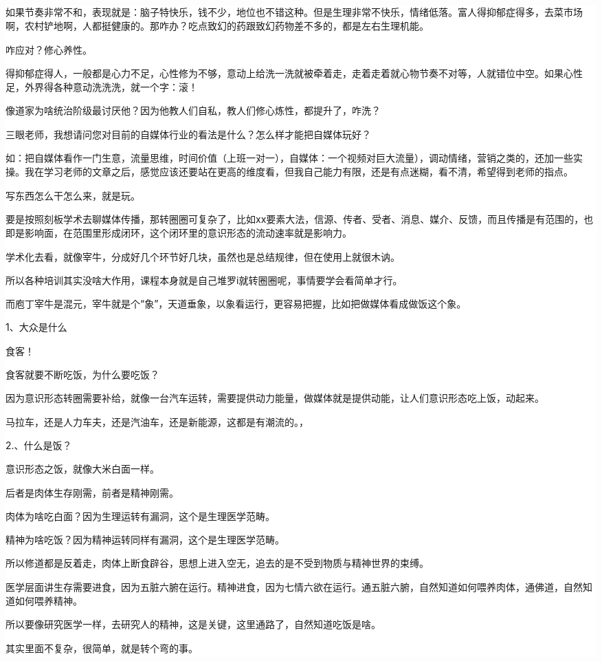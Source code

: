 如果节奏非常不和，表现就是：脑子特快乐，钱不少，地位也不错这种。但是生理非常不快乐，情绪低落。富人得抑郁症得多，去菜市场啊，农村铲地啊，人都挺健康的。那咋办？吃点致幻的药跟致幻药物差不多的，都是左右生理机能。

咋应对？修心养性。

得抑郁症得人，一般都是心力不足，心性修为不够，意动上给洗一洗就被牵着走，走着走着就心物节奏不对等，人就错位中空。如果心性足，外界得各种意动洗洗洗，就一个字：滚！

像道家为啥统治阶级最讨厌他？因为他教人们自私，教人们修心炼性，都提升了，咋洗？









三眼老师，我想请问您对目前的自媒体行业的看法是什么？怎么样才能把自媒体玩好？

如：把自媒体看作一门生意，流量思维，时间价值（上班一对一），自媒体：一个视频对巨大流量），调动情绪，营销之类的，还加一些实操。我在学习老师的文章之后，感觉应该还要站在更高的维度看，但我自己能力有限，还是有点迷糊，看不清，希望得到老师的指点。



写东西怎么干怎么来，就是玩。

要是按照刻板学术去聊媒体传播，那转圈圈可复杂了，比如xx要素大法，信源、传者、受者、消息、媒介、反馈，而且传播是有范围的，也即是影响面，在范围里形成闭环，这个闭环里的意识形态的流动速率就是影响力。



学术化去看，就像宰牛，分成好几个环节好几块，虽然也是总结规律，但在使用上就很木讷。

所以各种培训其实没啥大作用，课程本身就是自己堆罗i就转圈圈呢，事情要学会看简单才行。

而庖丁宰牛是混元，宰牛就是个“象”，天道垂象，以象看运行，更容易把握，比如把做媒体看成做饭这个象。



1、大众是什么

食客！

食客就要不断吃饭，为什么要吃饭？

因为意识形态转圈需要补给，就像一台汽车运转，需要提供动力能量，做媒体就是提供动能，让人们意识形态吃上饭，动起来。

马拉车，还是人力车夫，还是汽油车，还是新能源，这都是有潮流的。，



2.、什么是饭？

意识形态之饭，就像大米白面一样。

后者是肉体生存刚需，前者是精神刚需。

肉体为啥吃白面？因为生理运转有漏洞，这个是生理医学范畴。

精神为啥吃饭？因为精神运转同样有漏洞，这个是生理医学范畴。



所以修道都是反着走，肉体上断食辟谷，思想上进入空无，追去的是不受到物质与精神世界的束缚。



医学层面讲生存需要进食，因为五脏六腑在运行。精神进食，因为七情六欲在运行。通五脏六腑，自然知道如何喂养肉体，通佛道，自然知道如何喂养精神。

所以要像研究医学一样，去研究人的精神，这是关键，这里通路了，自然知道吃饭是啥。

其实里面不复杂，很简单，就是转个弯的事。
